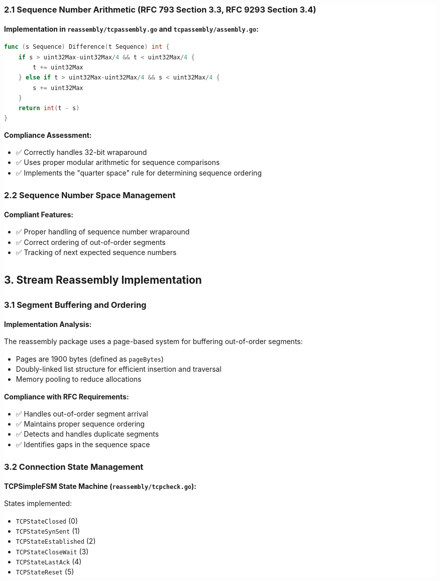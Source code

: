 ### 2.1 Sequence Number Arithmetic (RFC 793 Section 3.3, RFC 9293 Section 3.4)

**Implementation in `reassembly/tcpassembly.go` and `tcpassembly/assembly.go`:**

```go
func (s Sequence) Difference(t Sequence) int {
    if s > uint32Max-uint32Max/4 && t < uint32Max/4 {
        t += uint32Max
    } else if t > uint32Max-uint32Max/4 && s < uint32Max/4 {
        s += uint32Max
    }
    return int(t - s)
}
```

**Compliance Assessment:**
- ✅ Correctly handles 32-bit wraparound
- ✅ Uses proper modular arithmetic for sequence comparisons
- ✅ Implements the "quarter space" rule for determining sequence ordering

### 2.2 Sequence Number Space Management

**Compliant Features:**
- ✅ Proper handling of sequence number wraparound
- ✅ Correct ordering of out-of-order segments
- ✅ Tracking of next expected sequence numbers

## 3. Stream Reassembly Implementation

### 3.1 Segment Buffering and Ordering

**Implementation Analysis:**

The reassembly package uses a page-based system for buffering out-of-order segments:
- Pages are 1900 bytes (defined as `pageBytes`)
- Doubly-linked list structure for efficient insertion and traversal
- Memory pooling to reduce allocations

**Compliance with RFC Requirements:**
- ✅ Handles out-of-order segment arrival
- ✅ Maintains proper sequence ordering
- ✅ Detects and handles duplicate segments
- ✅ Identifies gaps in the sequence space

### 3.2 Connection State Management

**TCPSimpleFSM State Machine (`reassembly/tcpcheck.go`):**

States implemented:
- `TCPStateClosed` (0)
- `TCPStateSynSent` (1)
- `TCPStateEstablished` (2)
- `TCPStateCloseWait` (3)
- `TCPStateLastAck` (4)
- `TCPStateReset` (5)
